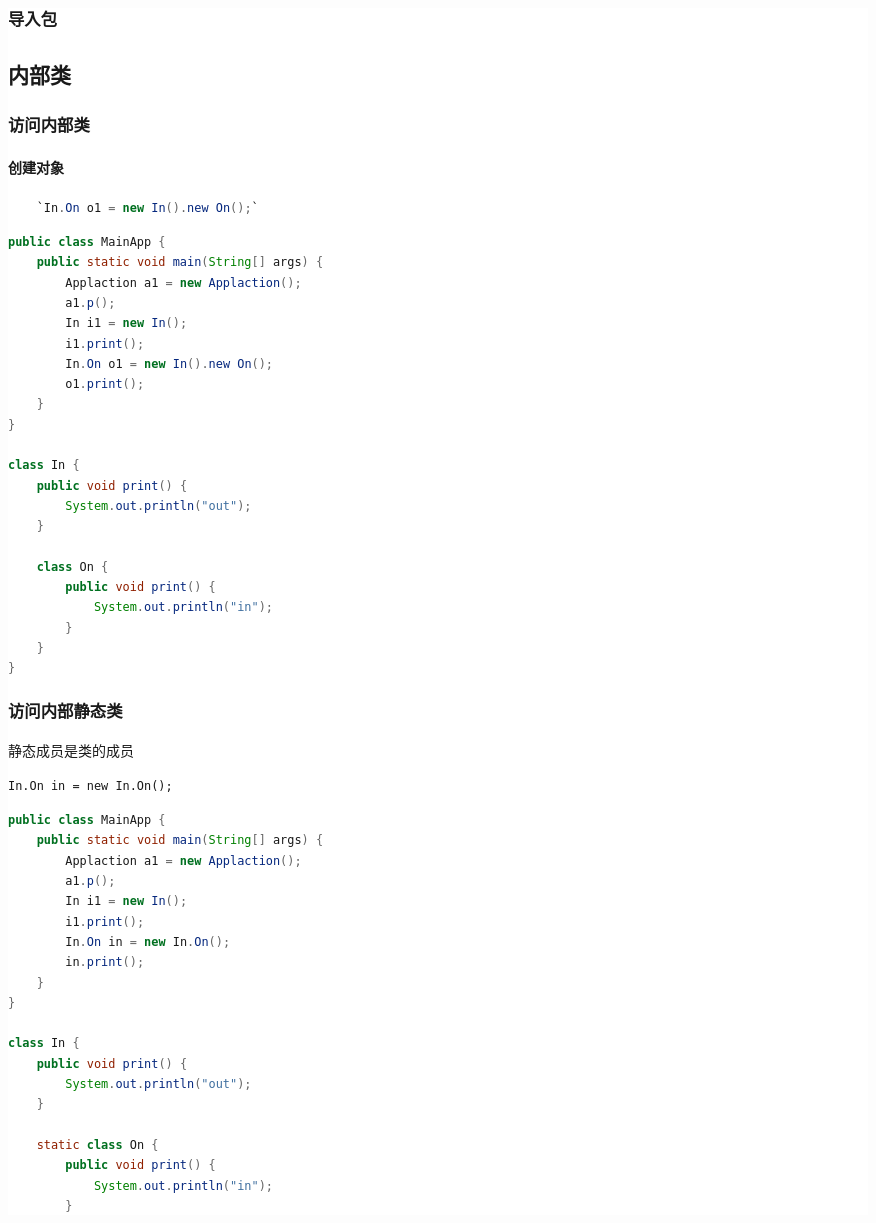 ### 导入包

内部类
---

### 访问内部类

#### 创建对象

```java
    `In.On o1 = new In().new On();`
```

```java
public class MainApp {
    public static void main(String[] args) {
        Applaction a1 = new Applaction();
        a1.p();
        In i1 = new In();
        i1.print();
        In.On o1 = new In().new On();
        o1.print();
    }
}

class In {
    public void print() {
        System.out.println("out");
    }

    class On {
        public void print() {
            System.out.println("in");
        }
    }
}

```

### 访问内部静态类

静态成员是类的成员

`In.On in = new In.On();`

```java
public class MainApp {
    public static void main(String[] args) {
        Applaction a1 = new Applaction();
        a1.p();
        In i1 = new In();
        i1.print();
        In.On in = new In.On();
        in.print();
    }
}

class In {
    public void print() {
        System.out.println("out");
    }

    static class On {
        public void print() {
            System.out.println("in");
        }
```